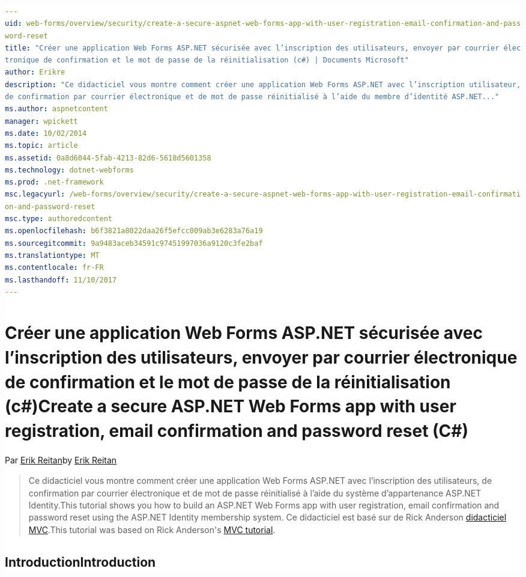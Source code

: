 ```yaml
---
uid: web-forms/overview/security/create-a-secure-aspnet-web-forms-app-with-user-registration-email-confirmation-and-password-reset
title: "Créer une application Web Forms ASP.NET sécurisée avec l’inscription des utilisateurs, envoyer par courrier électronique de confirmation et le mot de passe de la réinitialisation (c#) | Documents Microsoft"
author: Erikre
description: "Ce didacticiel vous montre comment créer une application Web Forms ASP.NET avec l’inscription utilisateur, de confirmation par courrier électronique et de mot de passe réinitialisé à l’aide du membre d’identité ASP.NET..."
ms.author: aspnetcontent
manager: wpickett
ms.date: 10/02/2014
ms.topic: article
ms.assetid: 0a8d6044-5fab-4213-82d6-5618d5601358
ms.technology: dotnet-webforms
ms.prod: .net-framework
msc.legacyurl: /web-forms/overview/security/create-a-secure-aspnet-web-forms-app-with-user-registration-email-confirmation-and-password-reset
msc.type: authoredcontent
ms.openlocfilehash: b6f3821a8022daa26f5efcc009ab3e6283a76a19
ms.sourcegitcommit: 9a9483aceb34591c97451997036a9120c3fe2baf
ms.translationtype: MT
ms.contentlocale: fr-FR
ms.lasthandoff: 11/10/2017
---
```

<a name="create-a-secure-aspnet-web-forms-app-with-user-registration-email-confirmation-and-password-reset-c"></a><span data-ttu-id="71551-103">Créer une application Web Forms ASP.NET sécurisée avec l’inscription des utilisateurs, envoyer par courrier électronique de confirmation et le mot de passe de la réinitialisation (c#)</span><span class="sxs-lookup"><span data-stu-id="71551-103">Create a secure ASP.NET Web Forms app with user registration, email confirmation and password reset (C#)</span></span>
====================
<span data-ttu-id="71551-104">Par [Erik Reitan](https://github.com/Erikre)</span><span class="sxs-lookup"><span data-stu-id="71551-104">by [Erik Reitan](https://github.com/Erikre)</span></span>

> <span data-ttu-id="71551-105">Ce didacticiel vous montre comment créer une application Web Forms ASP.NET avec l’inscription des utilisateurs, de confirmation par courrier électronique et de mot de passe réinitialisé à l’aide du système d’appartenance ASP.NET Identity.</span><span class="sxs-lookup"><span data-stu-id="71551-105">This tutorial shows you how to build an ASP.NET Web Forms app with user registration, email confirmation and password reset using the ASP.NET Identity membership system.</span></span> <span data-ttu-id="71551-106">Ce didacticiel est basé sur de Rick Anderson [didacticiel MVC](../../../mvc/overview/security/create-an-aspnet-mvc-5-web-app-with-email-confirmation-and-password-reset.md).</span><span class="sxs-lookup"><span data-stu-id="71551-106">This tutorial was based on Rick Anderson's [MVC tutorial](../../../mvc/overview/security/create-an-aspnet-mvc-5-web-app-with-email-confirmation-and-password-reset.md).</span></span>


## <a name="introduction"></a><span data-ttu-id="71551-107">Introduction</span><span class="sxs-lookup"><span data-stu-id="71551-107">Introduction</span></span>
